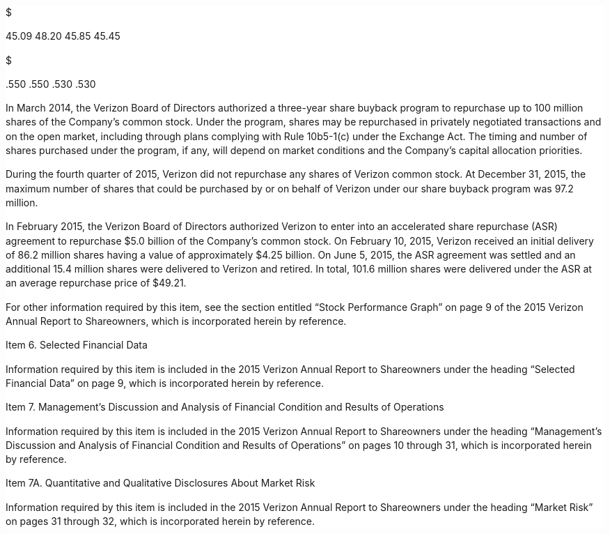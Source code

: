 $

45.09
48.20
45.85
45.45

$

.550
.550
.530
.530

In March 2014, the Verizon Board of Directors authorized a three-year share buyback program to repurchase up to 100 million shares of the Company’s common
stock. Under the program, shares may be repurchased in privately negotiated transactions and on the open market, including through plans complying with Rule
10b5-1(c) under the Exchange Act. The timing and number of shares purchased under the program, if any, will depend on market conditions and the Company’s
capital allocation priorities.

During the fourth quarter of 2015, Verizon did not repurchase any shares of Verizon common stock. At December 31, 2015, the maximum number of shares that
could be purchased by or on behalf of Verizon under our share buyback program was 97.2 million.

In February 2015, the Verizon Board of Directors authorized Verizon to enter into an accelerated share repurchase (ASR) agreement to repurchase $5.0 billion of
the Company’s common stock. On February 10, 2015, Verizon received an initial delivery of 86.2 million shares having a value of approximately $4.25 billion.
On June 5, 2015, the ASR agreement was settled and an additional 15.4 million shares were delivered to Verizon and retired. In total, 101.6 million shares were
delivered under the ASR at an average repurchase price of $49.21.

For other information required by this item, see the section entitled “Stock Performance Graph” on page 9 of the 2015 Verizon Annual Report to Shareowners,
which is incorporated herein by reference.

Item 6.    Selected Financial Data

Information required by this item is included in the 2015 Verizon Annual Report to Shareowners under the heading “Selected Financial Data” on page 9, which is
incorporated herein by reference.

Item 7.    Management’s Discussion and Analysis of Financial Condition and Results of Operations

Information required by this item is included in the 2015 Verizon Annual Report to Shareowners under the heading “Management’s Discussion and Analysis of
Financial Condition and Results of Operations” on pages 10 through 31, which is incorporated herein by reference.

Item 7A.    Quantitative and Qualitative Disclosures About Market Risk

Information required by this item is included in the 2015 Verizon Annual Report to Shareowners under the heading “Market Risk” on pages 31 through 32, which
is incorporated herein by reference.
